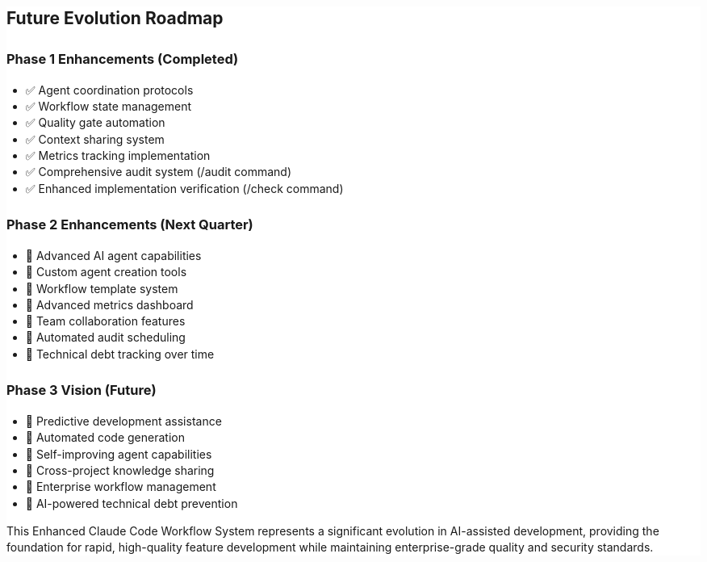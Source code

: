 ```bash
```

## Future Evolution Roadmap

### Phase 1 Enhancements (Completed)
- ✅ Agent coordination protocols
- ✅ Workflow state management
- ✅ Quality gate automation
- ✅ Context sharing system
- ✅ Metrics tracking implementation
- ✅ Comprehensive audit system (/audit command)
- ✅ Enhanced implementation verification (/check command)

### Phase 2 Enhancements (Next Quarter)
- 🔄 Advanced AI agent capabilities
- 🔄 Custom agent creation tools
- 🔄 Workflow template system
- 🔄 Advanced metrics dashboard
- 🔄 Team collaboration features
- 🔄 Automated audit scheduling
- 🔄 Technical debt tracking over time

### Phase 3 Vision (Future)
- 🔮 Predictive development assistance
- 🔮 Automated code generation
- 🔮 Self-improving agent capabilities
- 🔮 Cross-project knowledge sharing
- 🔮 Enterprise workflow management
- 🔮 AI-powered technical debt prevention

This Enhanced Claude Code Workflow System represents a significant evolution in AI-assisted development, providing the foundation for rapid, high-quality feature development while maintaining enterprise-grade quality and security standards.